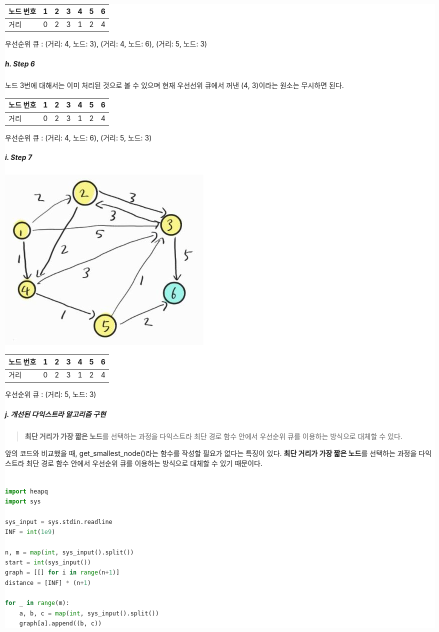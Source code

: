 | 노드 번호 | 1   | 2   | 3   | 4   | 5   | 6   |
| --------- | --- | --- | --- | --- | --- | --- |
| 거리      | 0   | 2   | 3   | 1   | 2   | 4   |

우선순위 큐 : (거리: 4, 노드: 3), (거리: 4, 노드: 6), (거리: 5, 노드: 3)

##### h. Step 6

노드 3번에 대해서는 이미 처리된 것으로 볼 수 있으며 현재 우선선위 큐에서 꺼낸 (4, 3)이라는 원소는 무시하면 된다.

| 노드 번호 | 1   | 2   | 3   | 4   | 5   | 6   |
| --------- | --- | --- | --- | --- | --- | --- |
| 거리      | 0   | 2   | 3   | 1   | 2   | 4   | 

우선순위 큐 : (거리: 4, 노드: 6), (거리: 5, 노드: 3)

##### i. Step 7

![다익스트라최단경로알고리즘](/bin/PS_image/다익스트라최단경로알고리즘_7.png)

| 노드 번호 | 1   | 2   | 3   | 4   | 5   | 6   |
| --------- | --- | --- | --- | --- | --- | --- |
| 거리      | 0   | 2   | 3   | 1   | 2   | 4   | 

우선순위 큐 : (거리: 5, 노드: 3)

##### j. 개선된 다익스트라 알고리즘 구현

> **최단 거리가 가장 짧은 노드**를 선택하는 과정을 다익스트라 최단 경로 함수 안에서 우선순위 큐를 이용하는 방식으로 대체할 수 있다.

앞의 코드와 비교했을 때, get_smallest_node()라는 함수를 작성할 필요가 없다는 특징이 있다. **최단 거리가 가장 짧은 노드**를 선택하는 과정을 다익스트라 최단 경로 함수 안에서 우선순위 큐를 이용하는 방식으로 대체할 수 있기 때문이다.

```python

import heapq  
import sys  
  
sys_input = sys.stdin.readline  
INF = int(1e9)  
  
n, m = map(int, sys_input().split())  
start = int(sys_input())  
graph = [[] for i in range(n+1)]  
distance = [INF] * (n+1)  
  
for _ in range(m):  
    a, b, c = map(int, sys_input().split())  
    graph[a].append((b, c))  
```